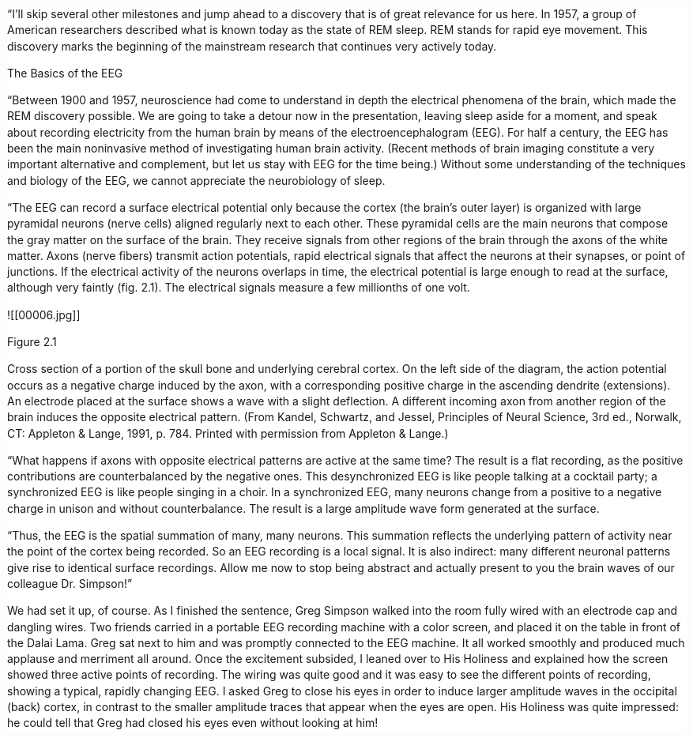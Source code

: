 “I’ll skip several other milestones and jump ahead to a discovery that is of great relevance for us here. In 1957, a group of American researchers described what is known today as the state of REM sleep. REM stands for rapid eye movement. This discovery marks the beginning of the mainstream research that continues very actively today.

The Basics of the EEG

“Between 1900 and 1957, neuroscience had come to understand in depth the electrical phenomena of the brain, which made the REM discovery possible. We are going to take a detour now in the presentation, leaving sleep aside for a moment, and speak about recording electricity from the human brain by means of the electroencephalogram (EEG). For half a century, the EEG has been the main noninvasive method of investigating human brain activity. (Recent methods of brain imaging constitute a very important alternative and complement, but let us stay with EEG for the time being.) Without some understanding of the techniques and biology of the EEG, we cannot appreciate the neurobiology of sleep.

“The EEG can record a surface electrical potential only because the cortex (the brain’s outer layer) is organized with large pyramidal neurons (nerve cells) aligned regularly next to each other. These pyramidal cells are the main neurons that compose the gray matter on the surface of the brain. They receive signals from other regions of the brain through the axons of the white matter. Axons (nerve fibers) transmit action potentials, rapid electrical signals that affect the neurons at their synapses, or point of junctions. If the electrical activity of the neurons overlaps in time, the electrical potential is large enough to read at the surface, although very faintly (fig. 2.1). The electrical signals measure a few millionths of one volt.

![[00006.jpg]]

Figure 2.1

Cross section of a portion of the skull bone and underlying cerebral cortex. On the left side of the diagram, the action potential occurs as a negative charge induced by the axon, with a corresponding positive charge in the ascending dendrite (extensions). An electrode placed at the surface shows a wave with a slight deflection. A different incoming axon from another region of the brain induces the opposite electrical pattern. (From Kandel, Schwartz, and Jessel, Principles of Neural Science, 3rd ed., Norwalk, CT: Appleton & Lange, 1991, p. 784. Printed with permission from Appleton & Lange.)

“What happens if axons with opposite electrical patterns are active at the same time? The result is a flat recording, as the positive contributions are counterbalanced by the negative ones. This desynchronized EEG is like people talking at a cocktail party; a synchronized EEG is like people singing in a choir. In a synchronized EEG, many neurons change from a positive to a negative charge in unison and without counterbalance. The result is a large amplitude wave form generated at the surface.

“Thus, the EEG is the spatial summation of many, many neurons. This summation reflects the underlying pattern of activity near the point of the cortex being recorded. So an EEG recording is a local signal. It is also indirect: many different neuronal patterns give rise to identical surface recordings. Allow me now to stop being abstract and actually present to you the brain waves of our colleague Dr. Simpson!”

We had set it up, of course. As I finished the sentence, Greg Simpson walked into the room fully wired with an electrode cap and dangling wires. Two friends carried in a portable EEG recording machine with a color screen, and placed it on the table in front of the Dalai Lama. Greg sat next to him and was promptly connected to the EEG machine. It all worked smoothly and produced much applause and merriment all around. Once the excitement subsided, I leaned over to His Holiness and explained how the screen showed three active points of recording. The wiring was quite good and it was easy to see the different points of recording, showing a typical, rapidly changing EEG. I asked Greg to close his eyes in order to induce larger amplitude waves in the occipital (back) cortex, in contrast to the smaller amplitude traces that appear when the eyes are open. His Holiness was quite impressed: he could tell that Greg had closed his eyes even without looking at him!

